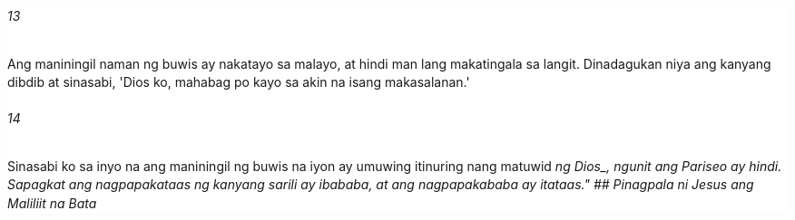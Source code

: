 



















###### 13 










Ang maniningil naman ng buwis ay nakatayo sa malayo, at hindi man lang makatingala sa langit. Dinadagukan niya ang kanyang dibdib at sinasabi, 'Dios ko, mahabag po kayo sa akin na isang makasalanan.' 





















###### 14 










Sinasabi ko sa inyo na ang maniningil ng buwis na iyon ay umuwing itinuring nang matuwid <i class="trans-change">ng Dios_, ngunit ang Pariseo ay hindi. Sapagkat ang nagpapakataas ng kanyang sarili ay ibababa, at ang nagpapakababa ay itataas." ## Pinagpala ni Jesus ang Maliliit na Bata 

















